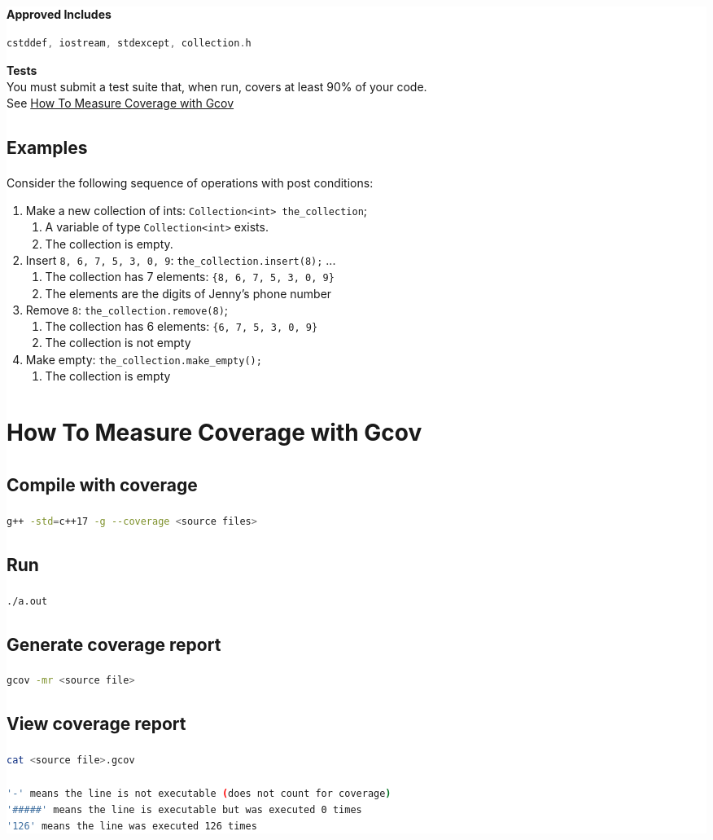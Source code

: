 **Approved Includes**
```cpp
cstddef, iostream, stdexcept, collection.h
```

**Tests**  
You must submit a test suite that, when run, covers at least 90% of your code.  
See [How To Measure Coverage with Gcov](#how-to-measure-coverage-with-gcov)

## Examples

Consider the following sequence of operations with post conditions:
1. Make a new collection of ints: `Collection<int> the_collection`;
   1. A variable of type `Collection<int>` exists.
   2. The collection is empty.
2. Insert `8, 6, 7, 5, 3, 0, 9`: `the_collection.insert(8);` ...
   1. The collection has 7 elements: `{8, 6, 7, 5, 3, 0, 9}`
   2. The elements are the digits of Jenny’s phone number
3. Remove `8`: `the_collection.remove(8)`;
   1. The collection has 6 elements: `{6, 7, 5, 3, 0, 9}`
   2. The collection is not empty
4. Make empty: `the_collection.make_empty();`
   1. The collection is empty


# How To Measure Coverage with Gcov

## Compile with coverage
```bash
g++ -std=c++17 -g --coverage <source files>
```

## Run
```bash
./a.out
```

## Generate coverage report
```bash
gcov -mr <source file>
```

## View coverage report
```bash
cat <source file>.gcov

'-' means the line is not executable (does not count for coverage)
'#####' means the line is executable but was executed 0 times
'126' means the line was executed 126 times
```
